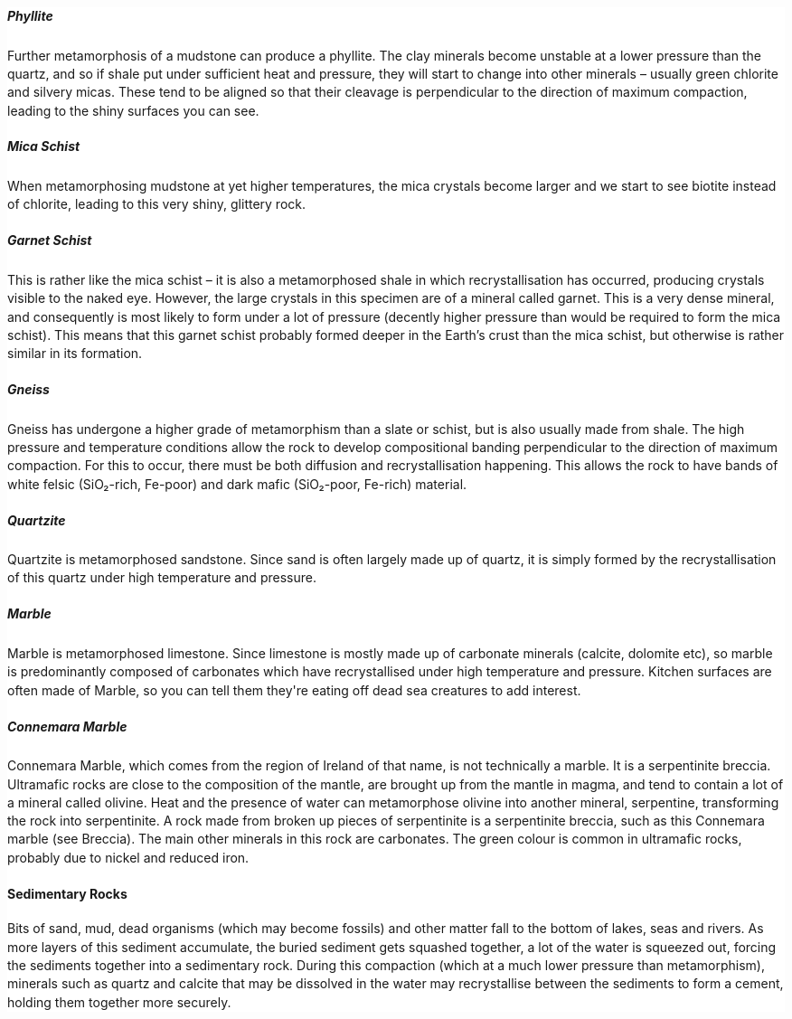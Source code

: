 ##### Phyllite

Further metamorphosis of a mudstone can produce a phyllite. The clay minerals become unstable at a lower pressure than the quartz, and so if shale put under sufficient heat and pressure, they will start to change into other minerals – usually green chlorite and silvery micas. These tend to be aligned so that their cleavage is perpendicular to the direction of maximum compaction, leading to the shiny surfaces you can see.

##### Mica Schist

When metamorphosing mudstone at yet higher temperatures, the mica crystals become larger and we start to see biotite instead of chlorite, leading to this very shiny, glittery rock.

##### Garnet Schist

This is rather like the mica schist – it is also a metamorphosed shale in which recrystallisation has occurred, producing crystals visible to the naked eye. However, the large crystals in this specimen are of a mineral called garnet. This is a very dense mineral, and consequently is most likely to form under a lot of pressure (decently higher pressure than would be required to form the mica schist). This means that this garnet schist probably formed deeper in the Earth’s crust than the mica schist, but otherwise is rather similar in its formation.

##### Gneiss

Gneiss has undergone a higher grade of metamorphism than a slate or schist, but is also usually made from shale. The high pressure and temperature conditions allow the rock to develop compositional banding perpendicular to the direction of maximum compaction. For this to occur, there must be both diffusion and recrystallisation happening. This allows the rock to have bands of white felsic (SiO₂-rich, Fe-poor) and dark mafic (SiO₂-poor, Fe-rich) material.

##### Quartzite

Quartzite is metamorphosed sandstone. Since sand is often largely made up of quartz, it is simply formed by the recrystallisation of this quartz under high temperature and pressure.

##### Marble

Marble is metamorphosed limestone. Since limestone is mostly made up of carbonate minerals (calcite, dolomite etc), so marble is predominantly composed of carbonates which have recrystallised under high temperature and pressure. Kitchen surfaces are often made of Marble, so you can tell them they're eating off dead sea creatures to add interest.

##### Connemara Marble

Connemara Marble, which comes from the region of Ireland of that name, is not technically a marble. It is a serpentinite breccia. Ultramafic rocks are close to the composition of the mantle, are brought up from the mantle in magma, and tend to contain a lot of a mineral called olivine. Heat and the presence of water can metamorphose olivine into another mineral, serpentine, transforming the rock into serpentinite. A rock made from broken up pieces of serpentinite is a serpentinite breccia, such as this Connemara marble (see Breccia). The main other minerals in this rock are carbonates. The green colour is common in ultramafic rocks, probably due to nickel and reduced iron.

#### Sedimentary Rocks

Bits of sand, mud, dead organisms (which may become fossils) and other matter fall to the bottom of lakes, seas and rivers. As more layers of this sediment accumulate, the buried sediment gets squashed together, a lot of the water is squeezed out, forcing the sediments together into a sedimentary rock. During this compaction (which at a much lower pressure than metamorphism), minerals such as quartz and calcite that may be dissolved in the water may recrystallise between the sediments to form a cement, holding them together more securely.
